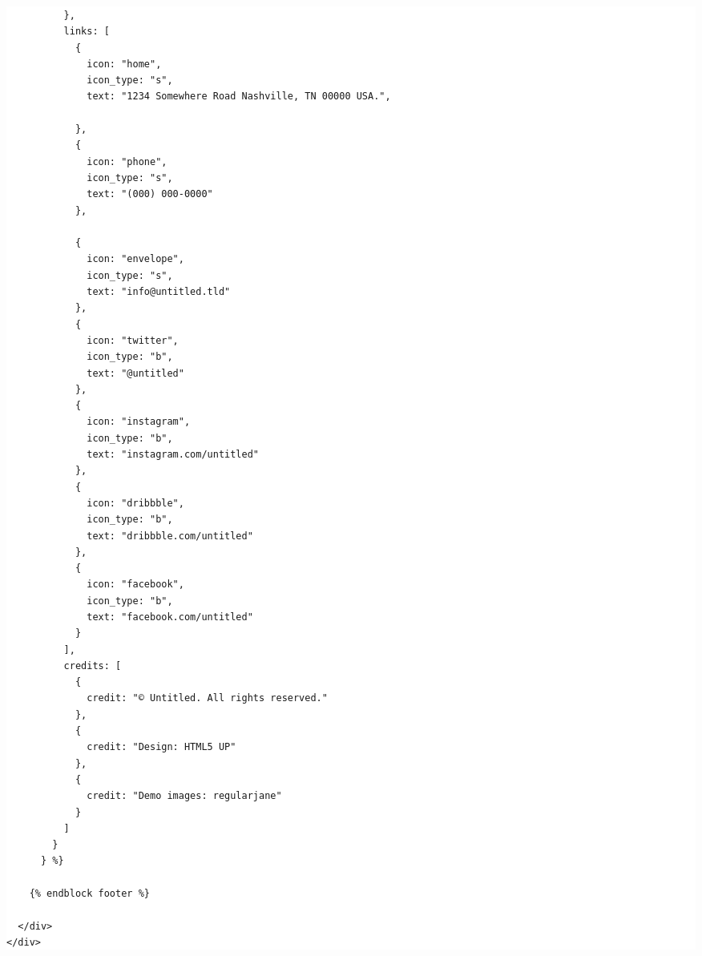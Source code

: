 ```text
          },
          links: [
            {
              icon: "home",
              icon_type: "s",
              text: "1234 Somewhere Road Nashville, TN 00000 USA.",

            },
            {
              icon: "phone",
              icon_type: "s",
              text: "(000) 000-0000"
            },

            {
              icon: "envelope",
              icon_type: "s",
              text: "info@untitled.tld"
            },
            {
              icon: "twitter",
              icon_type: "b",
              text: "@untitled"
            },
            {
              icon: "instagram",
              icon_type: "b",
              text: "instagram.com/untitled"
            },
            {
              icon: "dribbble",
              icon_type: "b",
              text: "dribbble.com/untitled"
            },
            {
              icon: "facebook",
              icon_type: "b",
              text: "facebook.com/untitled"
            }
          ],
          credits: [
            {
              credit: "© Untitled. All rights reserved."
            },
            {
              credit: "Design: HTML5 UP"
            },
            {
              credit: "Demo images: regularjane"
            }
          ]
        }
      } %}

    {% endblock footer %}

  </div>
</div>

```
